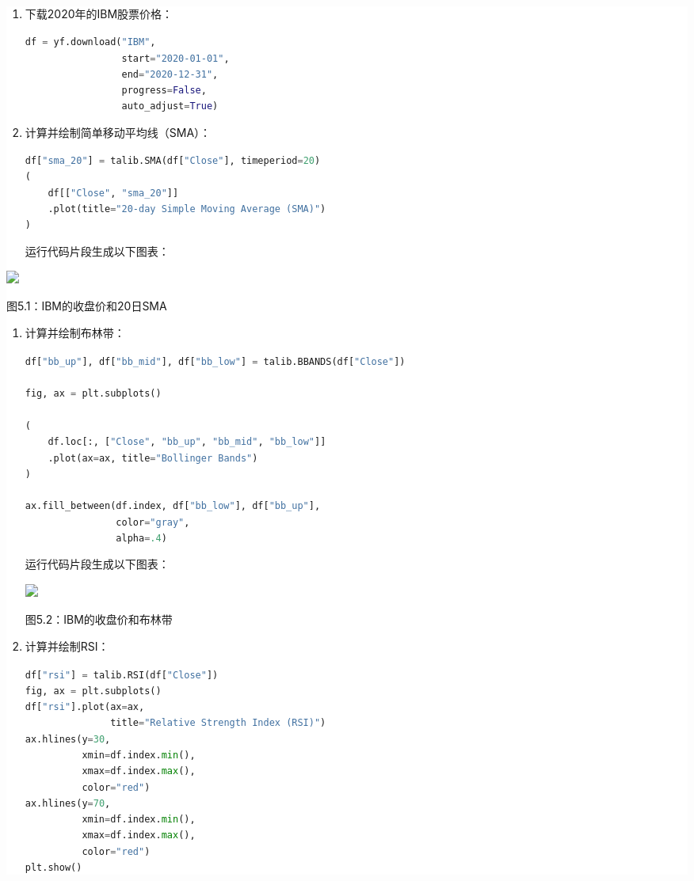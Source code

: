 1.  下载2020年的IBM股票价格：

    ```py
    df = yf.download("IBM",
                     start="2020-01-01",
                     end="2020-12-31",
                     progress=False,
                     auto_adjust=True) 
    ```

1.  计算并绘制简单移动平均线（SMA）：

    ```py
    df["sma_20"] = talib.SMA(df["Close"], timeperiod=20)
    (
        df[["Close", "sma_20"]]
        .plot(title="20-day Simple Moving Average (SMA)")
    ) 
    ```

    运行代码片段生成以下图表：

![](../Images/B18112_05_01.png)

图5.1：IBM的收盘价和20日SMA

1.  计算并绘制布林带：

    ```py
    df["bb_up"], df["bb_mid"], df["bb_low"] = talib.BBANDS(df["Close"])

    fig, ax = plt.subplots()

    (
        df.loc[:, ["Close", "bb_up", "bb_mid", "bb_low"]]
        .plot(ax=ax, title="Bollinger Bands")
    )

    ax.fill_between(df.index, df["bb_low"], df["bb_up"], 
                    color="gray", 
                    alpha=.4) 
    ```

    运行代码片段生成以下图表：

    ![](../Images/B18112_05_02.png)

    图5.2：IBM的收盘价和布林带

1.  计算并绘制RSI：

    ```py
    df["rsi"] = talib.RSI(df["Close"])
    fig, ax = plt.subplots()
    df["rsi"].plot(ax=ax,
                   title="Relative Strength Index (RSI)")
    ax.hlines(y=30,
              xmin=df.index.min(),
              xmax=df.index.max(),
              color="red")
    ax.hlines(y=70,
              xmin=df.index.min(),
              xmax=df.index.max(),
              color="red")
    plt.show() 
    ```
